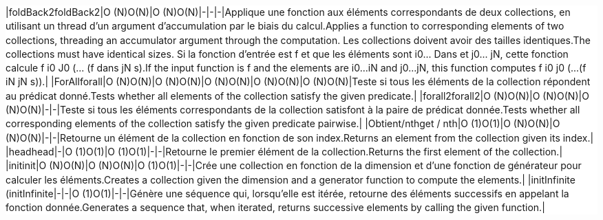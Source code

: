 |<span data-ttu-id="f563a-299">foldBack2</span><span class="sxs-lookup"><span data-stu-id="f563a-299">foldBack2</span></span>|<span data-ttu-id="f563a-300">O (N)</span><span class="sxs-lookup"><span data-stu-id="f563a-300">O(N)</span></span>|<span data-ttu-id="f563a-301">O (N)</span><span class="sxs-lookup"><span data-stu-id="f563a-301">O(N)</span></span>|-|-|-|<span data-ttu-id="f563a-302">Applique une fonction aux éléments correspondants de deux collections, en utilisant un thread d’un argument d’accumulation par le biais du calcul.</span><span class="sxs-lookup"><span data-stu-id="f563a-302">Applies a function to corresponding elements of two collections, threading an accumulator argument through the computation.</span></span> <span data-ttu-id="f563a-303">Les collections doivent avoir des tailles identiques.</span><span class="sxs-lookup"><span data-stu-id="f563a-303">The collections must have identical sizes.</span></span> <span data-ttu-id="f563a-304">Si la fonction d’entrée est f et que les éléments sont i0... Dans et j0... jN, cette fonction calcule f i0 J0 (... (f dans jN s).</span><span class="sxs-lookup"><span data-stu-id="f563a-304">If the input function is f and the elements are i0...iN and j0...jN, this function computes f i0 j0 (...(f iN jN s)).</span></span>|
|<span data-ttu-id="f563a-305">ForAll</span><span class="sxs-lookup"><span data-stu-id="f563a-305">forall</span></span>|<span data-ttu-id="f563a-306">O (N)</span><span class="sxs-lookup"><span data-stu-id="f563a-306">O(N)</span></span>|<span data-ttu-id="f563a-307">O (N)</span><span class="sxs-lookup"><span data-stu-id="f563a-307">O(N)</span></span>|<span data-ttu-id="f563a-308">O (N)</span><span class="sxs-lookup"><span data-stu-id="f563a-308">O(N)</span></span>|<span data-ttu-id="f563a-309">O (N)</span><span class="sxs-lookup"><span data-stu-id="f563a-309">O(N)</span></span>|<span data-ttu-id="f563a-310">O (N)</span><span class="sxs-lookup"><span data-stu-id="f563a-310">O(N)</span></span>|<span data-ttu-id="f563a-311">Teste si tous les éléments de la collection répondent au prédicat donné.</span><span class="sxs-lookup"><span data-stu-id="f563a-311">Tests whether all elements of the collection satisfy the given predicate.</span></span>|
|<span data-ttu-id="f563a-312">forall2</span><span class="sxs-lookup"><span data-stu-id="f563a-312">forall2</span></span>|<span data-ttu-id="f563a-313">O (N)</span><span class="sxs-lookup"><span data-stu-id="f563a-313">O(N)</span></span>|<span data-ttu-id="f563a-314">O (N)</span><span class="sxs-lookup"><span data-stu-id="f563a-314">O(N)</span></span>|<span data-ttu-id="f563a-315">O (N)</span><span class="sxs-lookup"><span data-stu-id="f563a-315">O(N)</span></span>|-|-|<span data-ttu-id="f563a-316">Teste si tous les éléments correspondants de la collection satisfont à la paire de prédicat donnée.</span><span class="sxs-lookup"><span data-stu-id="f563a-316">Tests whether all corresponding elements of the collection satisfy the given predicate pairwise.</span></span>|
|<span data-ttu-id="f563a-317">Obtient/nth</span><span class="sxs-lookup"><span data-stu-id="f563a-317">get / nth</span></span>|<span data-ttu-id="f563a-318">O (1)</span><span class="sxs-lookup"><span data-stu-id="f563a-318">O(1)</span></span>|<span data-ttu-id="f563a-319">O (N)</span><span class="sxs-lookup"><span data-stu-id="f563a-319">O(N)</span></span>|<span data-ttu-id="f563a-320">O (N)</span><span class="sxs-lookup"><span data-stu-id="f563a-320">O(N)</span></span>|-|-|<span data-ttu-id="f563a-321">Retourne un élément de la collection en fonction de son index.</span><span class="sxs-lookup"><span data-stu-id="f563a-321">Returns an element from the collection given its index.</span></span>|
|<span data-ttu-id="f563a-322">head</span><span class="sxs-lookup"><span data-stu-id="f563a-322">head</span></span>|-|<span data-ttu-id="f563a-323">O (1)</span><span class="sxs-lookup"><span data-stu-id="f563a-323">O(1)</span></span>|<span data-ttu-id="f563a-324">O (1)</span><span class="sxs-lookup"><span data-stu-id="f563a-324">O(1)</span></span>|-|-|<span data-ttu-id="f563a-325">Retourne le premier élément de la collection.</span><span class="sxs-lookup"><span data-stu-id="f563a-325">Returns the first element of the collection.</span></span>|
|<span data-ttu-id="f563a-326">init</span><span class="sxs-lookup"><span data-stu-id="f563a-326">init</span></span>|<span data-ttu-id="f563a-327">O (N)</span><span class="sxs-lookup"><span data-stu-id="f563a-327">O(N)</span></span>|<span data-ttu-id="f563a-328">O (N)</span><span class="sxs-lookup"><span data-stu-id="f563a-328">O(N)</span></span>|<span data-ttu-id="f563a-329">O (1)</span><span class="sxs-lookup"><span data-stu-id="f563a-329">O(1)</span></span>|-|-|<span data-ttu-id="f563a-330">Crée une collection en fonction de la dimension et d’une fonction de générateur pour calculer les éléments.</span><span class="sxs-lookup"><span data-stu-id="f563a-330">Creates a collection given the dimension and a generator function to compute the elements.</span></span>|
|<span data-ttu-id="f563a-331">initInfinite (</span><span class="sxs-lookup"><span data-stu-id="f563a-331">initInfinite</span></span>|-|-|<span data-ttu-id="f563a-332">O (1)</span><span class="sxs-lookup"><span data-stu-id="f563a-332">O(1)</span></span>|-|-|<span data-ttu-id="f563a-333">Génère une séquence qui, lorsqu’elle est itérée, retourne des éléments successifs en appelant la fonction donnée.</span><span class="sxs-lookup"><span data-stu-id="f563a-333">Generates a sequence that, when iterated, returns successive elements by calling the given function.</span></span>|